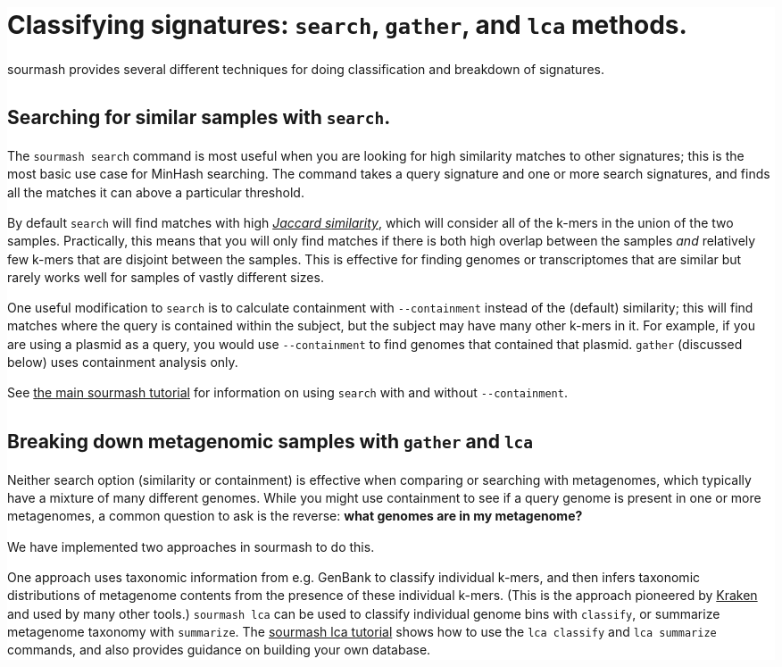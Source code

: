 # Classifying signatures: `search`, `gather`, and `lca` methods.

sourmash provides several different techniques for doing
classification and breakdown of signatures.

## Searching for similar samples with `search`.

The `sourmash search` command is most useful when you are looking for
high similarity matches to other signatures; this is the most basic use
case for MinHash searching.  The command takes a query signature and one
or more search signatures, and finds all the matches it can above a particular
threshold.

By default `search` will find matches with high [*Jaccard
similarity*](https://en.wikipedia.org/wiki/Jaccard_index), which will
consider all of the k-mers in the union of the two samples.
Practically, this means that you will only find matches if there is
both high overlap between the samples *and* relatively few k-mers that
are disjoint between the samples.  This is effective for finding genomes
or transcriptomes that are similar but rarely works well for samples
of vastly different sizes.

One useful modification to `search` is to calculate containment with
`--containment` instead of the (default) similarity; this will find
matches where the query is contained within the subject, but the
subject may have many other k-mers in it. For example, if you are using
a plasmid as a query, you would use `--containment` to find genomes
that contained that plasmid.  `gather` (discussed below) uses containment
analysis only.

See [the main sourmash tutorial](tutorial-basic.md#make-and-search-a-database-quickly)
for information on using `search` with and without `--containment`.

## Breaking down metagenomic samples with `gather` and `lca`

Neither search option (similarity or containment) is effective when
comparing or searching with metagenomes, which typically have a
mixture of many different genomes.  While you might use containment to
see if a query genome is present in one or more metagenomes, a common
question to ask is the reverse: **what genomes are in my metagenome?**

We have implemented two approaches in sourmash to do this.

One approach uses taxonomic information from e.g. GenBank to classify
individual k-mers, and then infers taxonomic distributions of
metagenome contents from the presence of these individual
k-mers. (This is the approach pioneered by
[Kraken](https://ccb.jhu.edu/software/kraken/) and used by many other tools.)
`sourmash lca` can be used to classify individual genome bins with
`classify`, or summarize metagenome taxonomy with `summarize`.  The
[sourmash lca tutorial](tutorials-lca.md)
shows how to use the `lca classify` and `lca summarize` commands, and also
provides guidance on building your own database.
